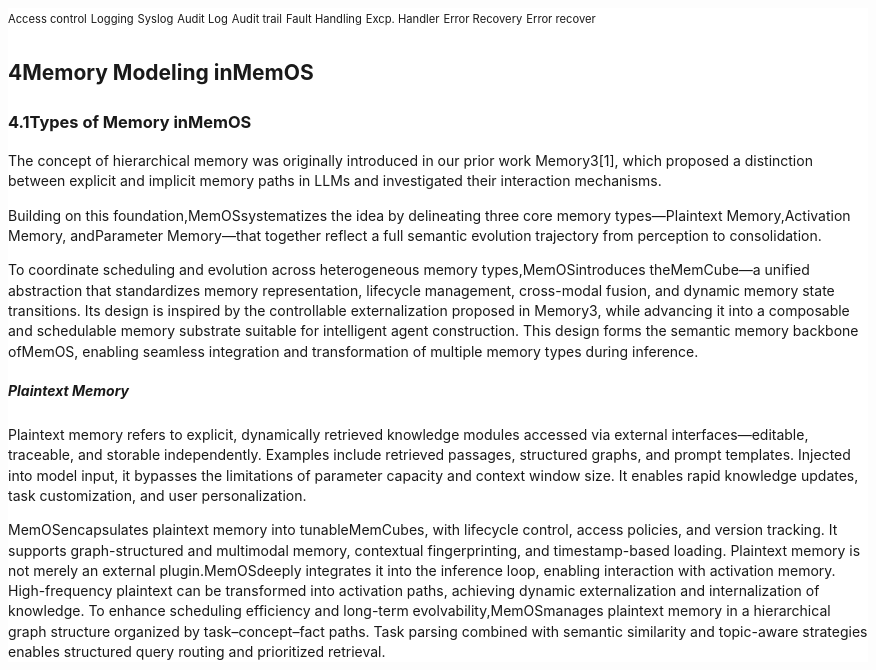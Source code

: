 <td class="ltx_td ltx_align_left ltx_border_t"><span class="ltx_text" style="font-size:80%;">Access control</span></td>
</tr>
<tr class="ltx_tr">
<td class="ltx_td ltx_align_left"><span class="ltx_text" style="font-size:80%;">Logging</span></td>
<td class="ltx_td ltx_align_left"><span class="ltx_text" style="font-size:80%;">Syslog</span></td>
<td class="ltx_td ltx_align_left"><span class="ltx_text" style="font-size:80%;">Audit Log</span></td>
<td class="ltx_td ltx_align_left"><span class="ltx_text" style="font-size:80%;">Audit trail</span></td>
</tr>
<tr class="ltx_tr">
<td class="ltx_td ltx_align_left ltx_border_bb"><span class="ltx_text" style="font-size:80%;">Fault Handling</span></td>
<td class="ltx_td ltx_align_left ltx_border_bb"><span class="ltx_text" style="font-size:80%;">Excp. Handler</span></td>
<td class="ltx_td ltx_align_left ltx_border_bb"><span class="ltx_text" style="font-size:80%;">Error Recovery</span></td>
<td class="ltx_td ltx_align_left ltx_border_bb"><span class="ltx_text" style="font-size:80%;">Error recover</span></td>
</tr>
</table>

## 4Memory Modeling inMemOS

### 4.1Types of Memory inMemOS

The concept of hierarchical memory was originally introduced in our prior work Memory3[1], which proposed a distinction between explicit and implicit memory paths in LLMs and investigated their interaction mechanisms.

Building on this foundation,MemOSsystematizes the idea by delineating three core memory types—Plaintext Memory,Activation Memory, andParameter Memory—that together reflect a full semantic evolution trajectory from perception to consolidation.

To coordinate scheduling and evolution across heterogeneous memory types,MemOSintroduces theMemCube—a unified abstraction that standardizes memory representation, lifecycle management, cross-modal fusion, and dynamic memory state transitions.
Its design is inspired by the controllable externalization proposed in Memory3, while advancing it into a composable and schedulable memory substrate suitable for intelligent agent construction.
This design forms the semantic memory backbone ofMemOS, enabling seamless integration and transformation of multiple memory types during inference.

##### Plaintext Memory

Plaintext memory refers to explicit, dynamically retrieved knowledge modules accessed via external interfaces—editable, traceable, and storable independently.
Examples include retrieved passages, structured graphs, and prompt templates.
Injected into model input, it bypasses the limitations of parameter capacity and context window size.
It enables rapid knowledge updates, task customization, and user personalization.

MemOSencapsulates plaintext memory into tunableMemCubes, with lifecycle control, access policies, and version tracking.
It supports graph-structured and multimodal memory, contextual fingerprinting, and timestamp-based loading.
Plaintext memory is not merely an external plugin.MemOSdeeply integrates it into the inference loop, enabling interaction with activation memory.
High-frequency plaintext can be transformed into activation paths, achieving dynamic externalization and internalization of knowledge.
To enhance scheduling efficiency and long-term evolvability,MemOSmanages plaintext memory in a hierarchical graph structure organized by task–concept–fact paths.
Task parsing combined with semantic similarity and topic-aware strategies enables structured query routing and prioritized retrieval.